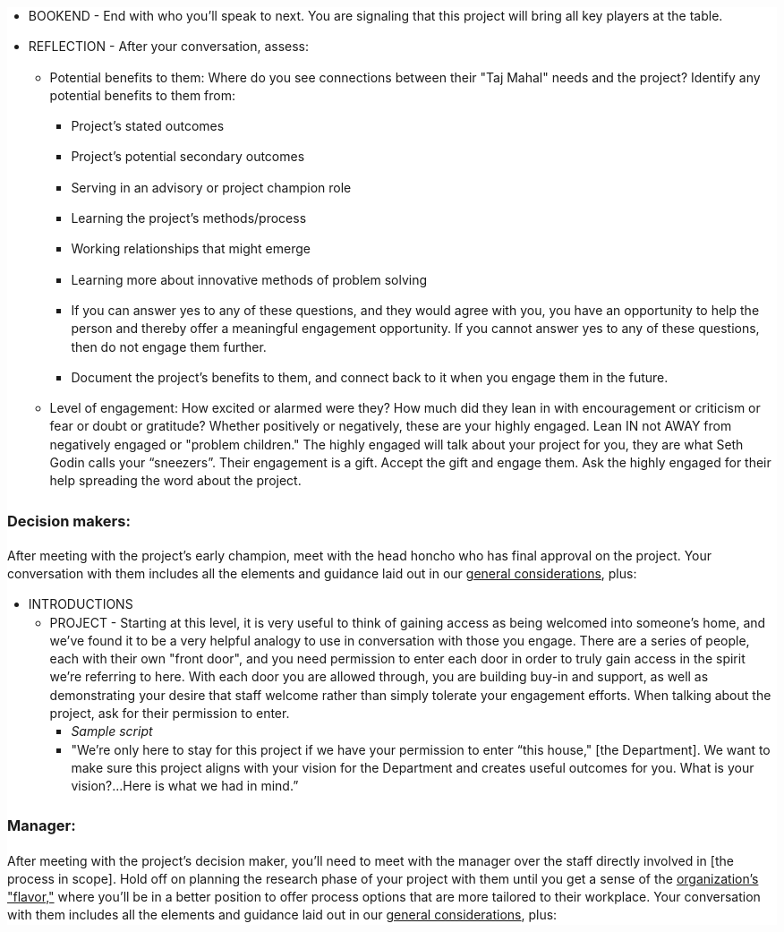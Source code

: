 * BOOKEND - End with who you’ll speak to next. You are signaling that this project will bring all key players at the table.

* REFLECTION - After your conversation, assess:
  * Potential benefits to them: Where do you see connections between their "Taj Mahal" needs and the project? Identify any potential benefits to them from:
    * Project’s stated outcomes

    * Project’s potential secondary outcomes

    * Serving in an advisory or project champion role

    * Learning the project’s methods/process

    * Working relationships that might emerge

    * Learning more about innovative methods of problem solving

    * If you can answer yes to any of these questions, and they would agree with you, you have an opportunity to help the person and thereby offer a meaningful engagement opportunity. If you cannot answer yes to any of these questions, then do not engage them further.

    * Document the project’s benefits to them, and connect back to it when you engage them in the future.

  * Level of engagement: How excited or alarmed were they? How much did they lean in with encouragement or criticism or fear or doubt or gratitude? Whether positively or negatively, these are your highly engaged. Lean IN not AWAY from negatively engaged or "problem children." The highly engaged will talk about your project for you, they are what Seth Godin calls your “sneezers”. Their engagement is a gift. Accept the gift and engage them. Ask the highly engaged for their help spreading the word about the project.

### Decision makers:

After meeting with the project’s early champion, meet with the head honcho who has final approval on the project. Your conversation with them includes all the elements and guidance laid out in our [general considerations](#general-considerations), plus:

* INTRODUCTIONS
  * PROJECT - Starting at this level, it is very useful to think of gaining access as being welcomed into someone’s home, and we’ve found it to be a very helpful analogy to use in conversation with those you engage. There are a series of people, each with their own "front door", and you need permission to enter each door in order to truly gain access in the spirit we’re referring to here. With each door you are allowed through, you are building buy-in and support, as well as demonstrating your desire that staff welcome rather than simply tolerate your engagement efforts. When talking about the project, ask for their permission to enter.
    * *Sample script*
    * "We’re only here to stay for this project if we have your permission to enter “this house," [the Department]. We want to make sure this project aligns with your vision for the Department and creates useful outcomes for you. What is your vision?...Here is what we had in mind.”

### Manager:

After meeting with the project’s decision maker, you’ll need to meet with the manager over the staff directly involved in [the process in scope]. Hold off on planning the research phase of your project with them until you get a sense of the [organization’s "flavor,"](#the-organizations-flavor) where you’ll be in a better position to offer process options that are more tailored to their workplace. Your conversation with them includes all the elements and guidance laid out in our [general considerations](#general-considerations), plus:
